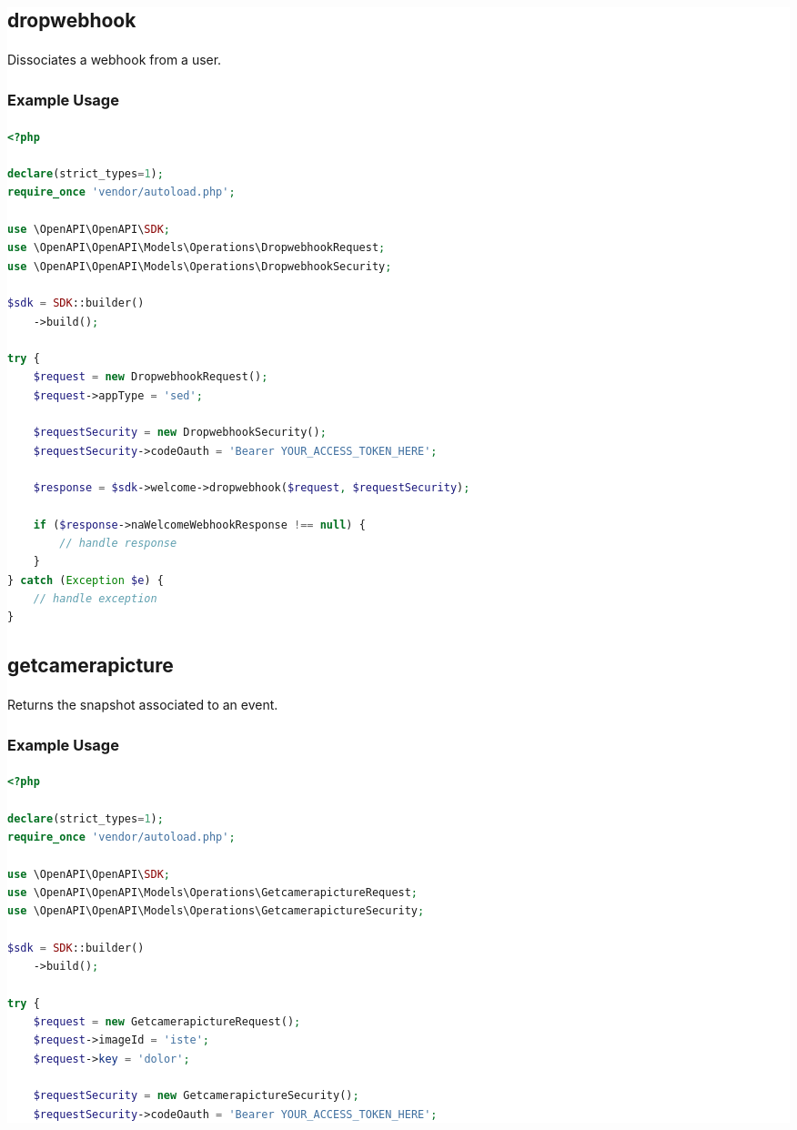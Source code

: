 ## dropwebhook

Dissociates a webhook from a user.


### Example Usage

```php
<?php

declare(strict_types=1);
require_once 'vendor/autoload.php';

use \OpenAPI\OpenAPI\SDK;
use \OpenAPI\OpenAPI\Models\Operations\DropwebhookRequest;
use \OpenAPI\OpenAPI\Models\Operations\DropwebhookSecurity;

$sdk = SDK::builder()
    ->build();

try {
    $request = new DropwebhookRequest();
    $request->appType = 'sed';

    $requestSecurity = new DropwebhookSecurity();
    $requestSecurity->codeOauth = 'Bearer YOUR_ACCESS_TOKEN_HERE';

    $response = $sdk->welcome->dropwebhook($request, $requestSecurity);

    if ($response->naWelcomeWebhookResponse !== null) {
        // handle response
    }
} catch (Exception $e) {
    // handle exception
}
```

## getcamerapicture

Returns the snapshot associated to an event.


### Example Usage

```php
<?php

declare(strict_types=1);
require_once 'vendor/autoload.php';

use \OpenAPI\OpenAPI\SDK;
use \OpenAPI\OpenAPI\Models\Operations\GetcamerapictureRequest;
use \OpenAPI\OpenAPI\Models\Operations\GetcamerapictureSecurity;

$sdk = SDK::builder()
    ->build();

try {
    $request = new GetcamerapictureRequest();
    $request->imageId = 'iste';
    $request->key = 'dolor';

    $requestSecurity = new GetcamerapictureSecurity();
    $requestSecurity->codeOauth = 'Bearer YOUR_ACCESS_TOKEN_HERE';

```